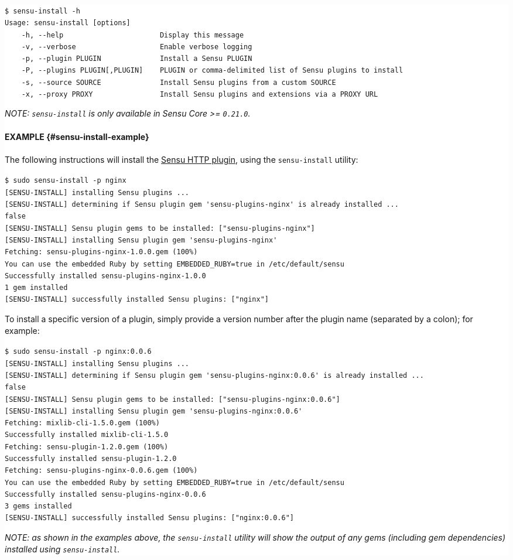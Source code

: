 ~~~ shell
$ sensu-install -h
Usage: sensu-install [options]
    -h, --help                       Display this message
    -v, --verbose                    Enable verbose logging
    -p, --plugin PLUGIN              Install a Sensu PLUGIN
    -P, --plugins PLUGIN[,PLUGIN]    PLUGIN or comma-delimited list of Sensu plugins to install
    -s, --source SOURCE              Install Sensu plugins from a custom SOURCE
    -x, --proxy PROXY                Install Sensu plugins and extensions via a PROXY URL
~~~

_NOTE: `sensu-install` is only available in Sensu Core >= `0.21.0`._

#### EXAMPLE {#sensu-install-example}

The following instructions will install the [Sensu HTTP plugin][22], using the
`sensu-install` utility:

~~~ shell
$ sudo sensu-install -p nginx
[SENSU-INSTALL] installing Sensu plugins ...
[SENSU-INSTALL] determining if Sensu plugin gem 'sensu-plugins-nginx' is already installed ...
false
[SENSU-INSTALL] Sensu plugin gems to be installed: ["sensu-plugins-nginx"]
[SENSU-INSTALL] installing Sensu plugin gem 'sensu-plugins-nginx'
Fetching: sensu-plugins-nginx-1.0.0.gem (100%)
You can use the embedded Ruby by setting EMBEDDED_RUBY=true in /etc/default/sensu
Successfully installed sensu-plugins-nginx-1.0.0
1 gem installed
[SENSU-INSTALL] successfully installed Sensu plugins: ["nginx"]
~~~

To install a specific version of a plugin, simply provide a version number after
the plugin name (separated by a colon); for example:

~~~ shell
$ sudo sensu-install -p nginx:0.0.6
[SENSU-INSTALL] installing Sensu plugins ...
[SENSU-INSTALL] determining if Sensu plugin gem 'sensu-plugins-nginx:0.0.6' is already installed ...
false
[SENSU-INSTALL] Sensu plugin gems to be installed: ["sensu-plugins-nginx:0.0.6"]
[SENSU-INSTALL] installing Sensu plugin gem 'sensu-plugins-nginx:0.0.6'
Fetching: mixlib-cli-1.5.0.gem (100%)
Successfully installed mixlib-cli-1.5.0
Fetching: sensu-plugin-1.2.0.gem (100%)
Successfully installed sensu-plugin-1.2.0
Fetching: sensu-plugins-nginx-0.0.6.gem (100%)
You can use the embedded Ruby by setting EMBEDDED_RUBY=true in /etc/default/sensu
Successfully installed sensu-plugins-nginx-0.0.6
3 gems installed
[SENSU-INSTALL] successfully installed Sensu plugins: ["nginx:0.0.6"]
~~~

_NOTE: as shown in the examples above, the `sensu-install` utility will show the
output of any gems (including gem dependencies) installed using
`sensu-install`._


[1]:  checks.html
[2]:  handlers.html
[3]:  events.html#event-data
[4]:  mutators.html
[5]:  checks.html#check-commands
[6]:  handlers.html#pipe-handler-commands
[7]:  mutators.html#mutator-commands
[8]:  http://sensu-plugins.io/
[9]:  https://github.com/sensu-plugins
[10]: https://rubygems.org/search?query=sensu-plugins-
[11]: #use-sensu-install-to-install-sensu-plugins
[12]: https://sensuapp.org/plugins
[13]: #the-sensu-plugins-project
[14]: https://www.nagios.org
[15]: #nagios-plugins-and-the-nagios-exchange
[16]: #the-sensu-plugin-specification
[17]: https://assets.nagios.com/downloads/nagioscore/docs/nagioscore/3/en/pluginapi.html
[18]: https://www.nagios.org/downloads/nagios-plugins/
[19]: https://www.nagios.org/about/history/
[20]: https://exchange.nagios.org/
[21]: #what-programming-languages-are-supported
[22]: https://github.com/sensu-plugins/sensu-plugins-http
[23]: server.html
[24]: clients.html
[25]: #what-is-sensus-embeddedruby
[26]: configuration.html#configuration-variables
[27]: https://github.com/sensu-plugins/sensu-plugin
[28]: checks.html#custom-attributes
[29]: checks.html#check-definition-attributes
